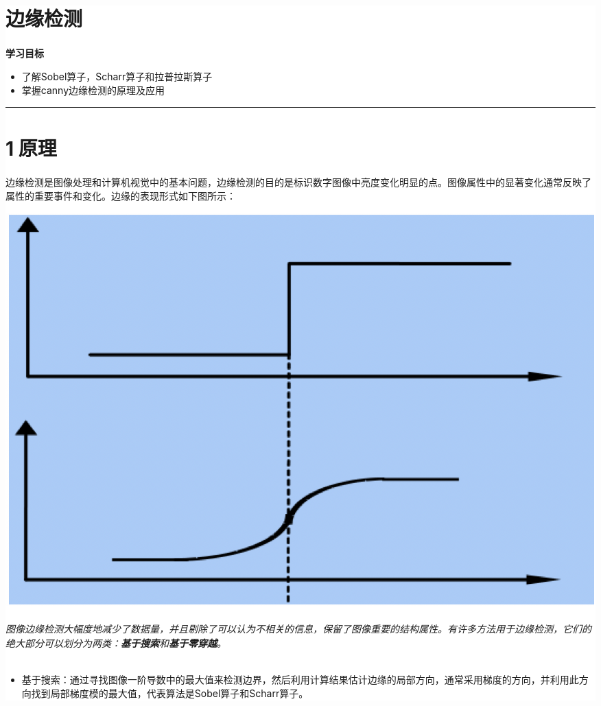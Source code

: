 # 边缘检测

**学习目标**

- 了解Sobel算子，Scharr算子和拉普拉斯算子
- 掌握canny边缘检测的原理及应用

---

# 1 原理

边缘检测是图像处理和计算机视觉中的基本问题，边缘检测的目的是标识数字图像中亮度变化明显的点。图像属性中的显著变化通常反映了属性的重要事件和变化。边缘的表现形式如下图所示：

![image-20191024160953045](assets/image-20191024160953045.png)

###### 图像边缘检测大幅度地减少了数据量，并且剔除了可以认为不相关的信息，保留了图像重要的结构属性。有许多方法用于边缘检测，它们的绝大部分可以划分为两类：**基于搜索**和**基于零穿越**。

- 基于搜索：通过寻找图像一阶导数中的最大值来检测边界，然后利用计算结果估计边缘的局部方向，通常采用梯度的方向，并利用此方向找到局部梯度模的最大值，代表算法是Sobel算子和Scharr算子。
